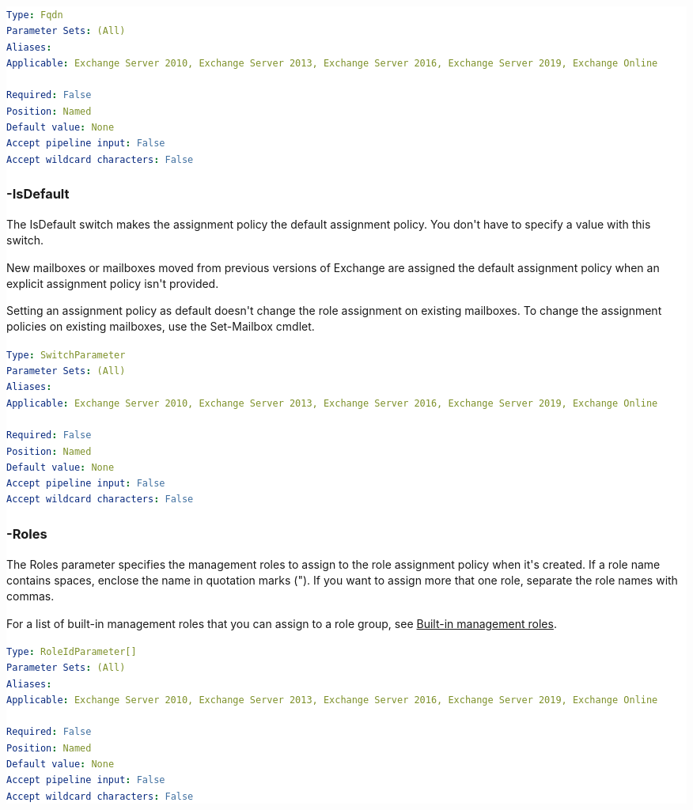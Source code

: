 ```yaml
Type: Fqdn
Parameter Sets: (All)
Aliases:
Applicable: Exchange Server 2010, Exchange Server 2013, Exchange Server 2016, Exchange Server 2019, Exchange Online

Required: False
Position: Named
Default value: None
Accept pipeline input: False
Accept wildcard characters: False
```

### -IsDefault
The IsDefault switch makes the assignment policy the default assignment policy. You don't have to specify a value with this switch.

New mailboxes or mailboxes moved from previous versions of Exchange are assigned the default assignment policy when an explicit assignment policy isn't provided.

Setting an assignment policy as default doesn't change the role assignment on existing mailboxes. To change the assignment policies on existing mailboxes, use the Set-Mailbox cmdlet.

```yaml
Type: SwitchParameter
Parameter Sets: (All)
Aliases:
Applicable: Exchange Server 2010, Exchange Server 2013, Exchange Server 2016, Exchange Server 2019, Exchange Online

Required: False
Position: Named
Default value: None
Accept pipeline input: False
Accept wildcard characters: False
```

### -Roles
The Roles parameter specifies the management roles to assign to the role assignment policy when it's created. If a role name contains spaces, enclose the name in quotation marks ("). If you want to assign more that one role, separate the role names with commas.

For a list of built-in management roles that you can assign to a role group, see [Built-in management roles](https://docs.microsoft.com/exchange/built-in-management-roles-exchange-2013-help).

```yaml
Type: RoleIdParameter[]
Parameter Sets: (All)
Aliases:
Applicable: Exchange Server 2010, Exchange Server 2013, Exchange Server 2016, Exchange Server 2019, Exchange Online

Required: False
Position: Named
Default value: None
Accept pipeline input: False
Accept wildcard characters: False
```
